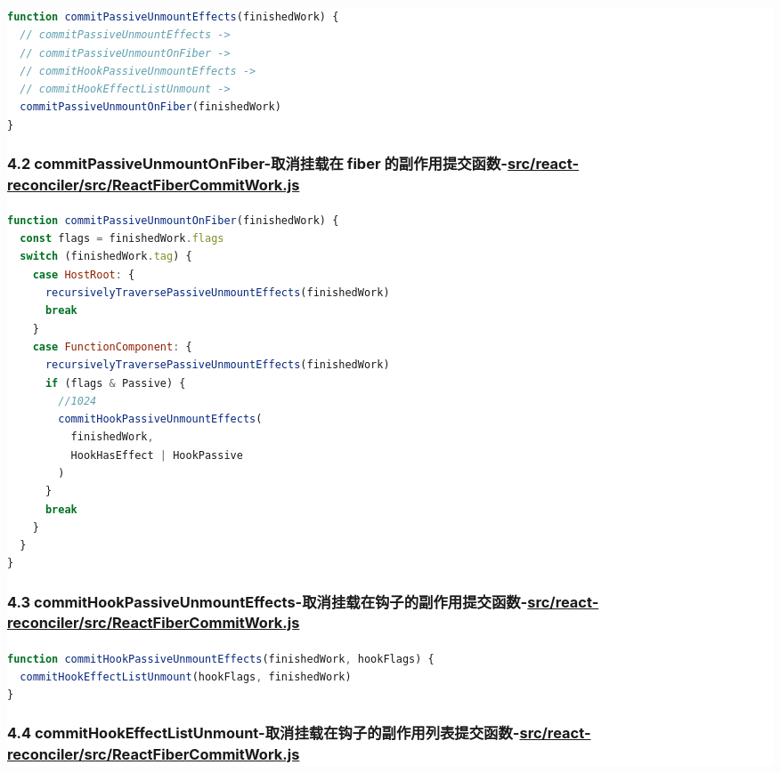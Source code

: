 ```js
function commitPassiveUnmountEffects(finishedWork) {
  // commitPassiveUnmountEffects ->
  // commitPassiveUnmountOnFiber ->
  // commitHookPassiveUnmountEffects ->
  // commitHookEffectListUnmount ->
  commitPassiveUnmountOnFiber(finishedWork)
}
```

### 4.2 commitPassiveUnmountOnFiber-取消挂载在 fiber 的副作用提交函数-[src/react-reconciler/src/ReactFiberCommitWork.js](../../public/react18-learn/src/react-reconciler/src/ReactFiberCommitWork.js)

```js
function commitPassiveUnmountOnFiber(finishedWork) {
  const flags = finishedWork.flags
  switch (finishedWork.tag) {
    case HostRoot: {
      recursivelyTraversePassiveUnmountEffects(finishedWork)
      break
    }
    case FunctionComponent: {
      recursivelyTraversePassiveUnmountEffects(finishedWork)
      if (flags & Passive) {
        //1024
        commitHookPassiveUnmountEffects(
          finishedWork,
          HookHasEffect | HookPassive
        )
      }
      break
    }
  }
}
```

### 4.3 commitHookPassiveUnmountEffects-取消挂载在钩子的副作用提交函数-[src/react-reconciler/src/ReactFiberCommitWork.js](../../public/react18-learn/src/react-reconciler/src/ReactFiberCommitWork.js)

```js
function commitHookPassiveUnmountEffects(finishedWork, hookFlags) {
  commitHookEffectListUnmount(hookFlags, finishedWork)
}
```

### 4.4 commitHookEffectListUnmount-取消挂载在钩子的副作用列表提交函数-[src/react-reconciler/src/ReactFiberCommitWork.js](../../public/react18-learn/src/react-reconciler/src/ReactFiberCommitWork.js)
